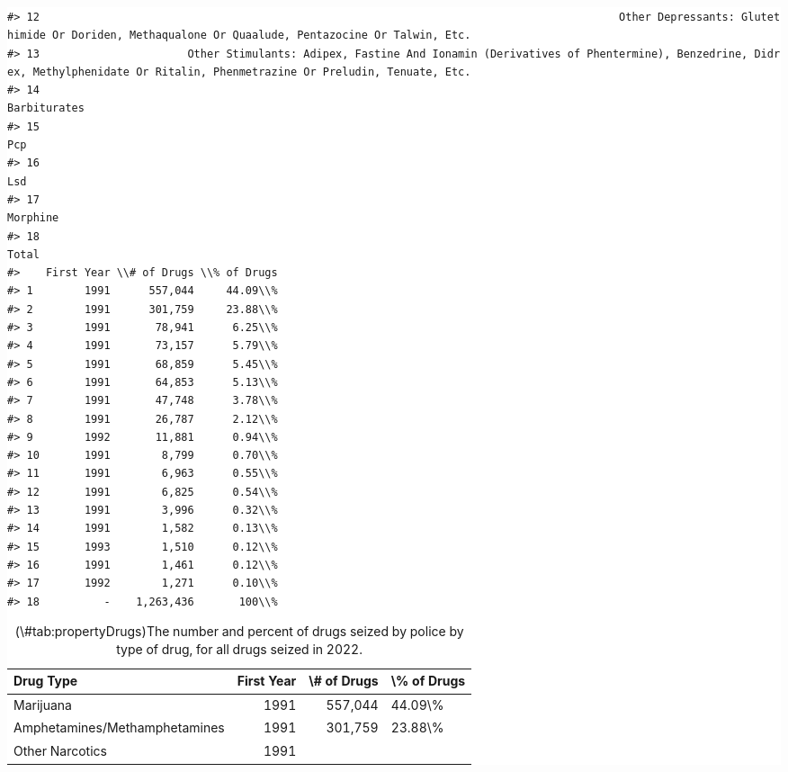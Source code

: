 ```
#> 12                                                                                          Other Depressants: Glutethimide Or Doriden, Methaqualone Or Quaalude, Pentazocine Or Talwin, Etc.
#> 13                       Other Stimulants: Adipex, Fastine And Ionamin (Derivatives of Phentermine), Benzedrine, Didrex, Methylphenidate Or Ritalin, Phenmetrazine Or Preludin, Tenuate, Etc.
#> 14                                                                                                                                                                               Barbiturates
#> 15                                                                                                                                                                                        Pcp
#> 16                                                                                                                                                                                        Lsd
#> 17                                                                                                                                                                                   Morphine
#> 18                                                                                                                                                                                      Total
#>    First Year \\# of Drugs \\% of Drugs
#> 1        1991      557,044     44.09\\%
#> 2        1991      301,759     23.88\\%
#> 3        1991       78,941      6.25\\%
#> 4        1991       73,157      5.79\\%
#> 5        1991       68,859      5.45\\%
#> 6        1991       64,853      5.13\\%
#> 7        1991       47,748      3.78\\%
#> 8        1991       26,787      2.12\\%
#> 9        1992       11,881      0.94\\%
#> 10       1991        8,799      0.70\\%
#> 11       1991        6,963      0.55\\%
#> 12       1991        6,825      0.54\\%
#> 13       1991        3,996      0.32\\%
#> 14       1991        1,582      0.13\\%
#> 15       1993        1,510      0.12\\%
#> 16       1991        1,461      0.12\\%
#> 17       1992        1,271      0.10\\%
#> 18          -    1,263,436       100\\%
```

<table class="table table-striped" style="width: auto !important; margin-left: auto; margin-right: auto;">
<caption>(\#tab:propertyDrugs)The number and percent of drugs seized by police by type of drug, for all drugs seized in 2022.</caption>
 <thead>
  <tr>
   <th style="text-align:left;"> Drug Type </th>
   <th style="text-align:right;"> First Year </th>
   <th style="text-align:right;"> \# of Drugs </th>
   <th style="text-align:left;"> \% of Drugs </th>
  </tr>
 </thead>
<tbody>
  <tr>
   <td style="text-align:left;"> Marijuana </td>
   <td style="text-align:right;"> 1991 </td>
   <td style="text-align:right;"> 557,044 </td>
   <td style="text-align:left;"> 44.09\% </td>
  </tr>
  <tr>
   <td style="text-align:left;"> Amphetamines/Methamphetamines </td>
   <td style="text-align:right;"> 1991 </td>
   <td style="text-align:right;"> 301,759 </td>
   <td style="text-align:left;"> 23.88\% </td>
  </tr>
  <tr>
   <td style="text-align:left;"> Other Narcotics </td>
   <td style="text-align:right;"> 1991 </td>